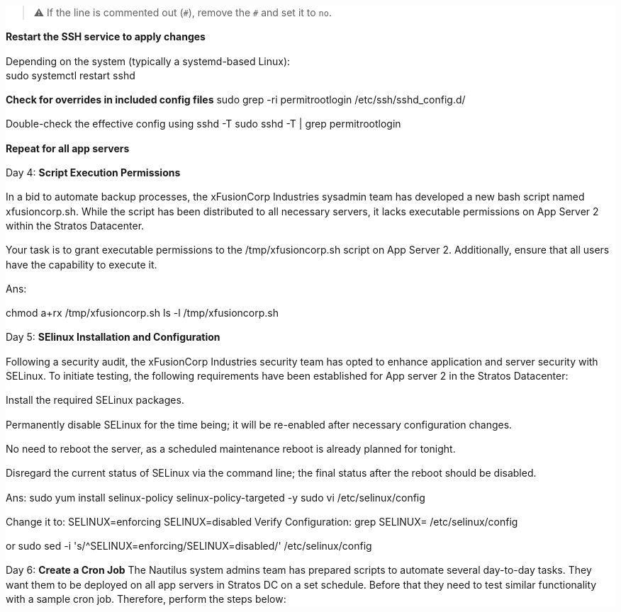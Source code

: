    > ⚠️ If the line is commented out (`#`), remove the `#` and set it to `no`.

 **Restart the SSH service to apply changes**

   Depending on the system (typically a systemd-based Linux):   
   sudo systemctl restart sshd
   
**Check for overrides in included config files**
sudo grep -ri permitrootlogin /etc/ssh/sshd_config.d/

Double-check the effective config using sshd -T
   sudo sshd -T | grep permitrootlogin

**Repeat for all app servers**

Day 4: **Script Execution Permissions**

In a bid to automate backup processes, the xFusionCorp Industries sysadmin team has developed a new bash script named xfusioncorp.sh. While the script has been distributed to all necessary servers, it lacks executable permissions on App Server 2 within the Stratos Datacenter.

Your task is to grant executable permissions to the /tmp/xfusioncorp.sh script on App Server 2. Additionally, ensure that all users have the capability to execute it.

Ans:

chmod a+rx /tmp/xfusioncorp.sh
ls -l /tmp/xfusioncorp.sh

Day 5: **SElinux Installation and Configuration**

Following a security audit, the xFusionCorp Industries security team has opted to enhance application and server security with SELinux. To initiate testing, the following requirements have been established for App server 2 in the Stratos Datacenter:

Install the required SELinux packages.

Permanently disable SELinux for the time being; it will be re-enabled after necessary configuration changes.

No need to reboot the server, as a scheduled maintenance reboot is already planned for tonight.

Disregard the current status of SELinux via the command line; the final status after the reboot should be disabled.

Ans:
sudo yum install selinux-policy selinux-policy-targeted -y
sudo vi /etc/selinux/config

Change it to: SELINUX=enforcing
SELINUX=disabled
Verify Configuration: 
grep SELINUX= /etc/selinux/config

or sudo sed -i 's/^SELINUX=enforcing/SELINUX=disabled/' /etc/selinux/config

Day 6: **Create a Cron Job**
The Nautilus system admins team has prepared scripts to automate several day-to-day tasks. They want them to be deployed on all app servers in Stratos DC on a set schedule. Before that they need to test similar functionality with a sample cron job. Therefore, perform the steps below:
